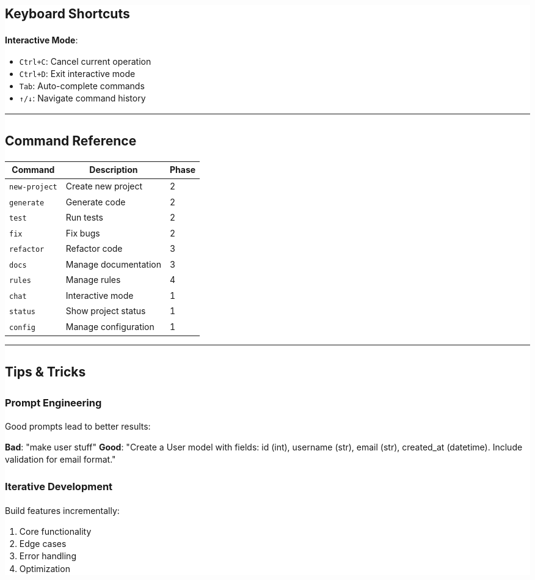 
## Keyboard Shortcuts

**Interactive Mode**:
- `Ctrl+C`: Cancel current operation
- `Ctrl+D`: Exit interactive mode
- `Tab`: Auto-complete commands
- `↑/↓`: Navigate command history

---

## Command Reference

| Command | Description | Phase |
|---------|-------------|-------|
| `new-project` | Create new project | 2 |
| `generate` | Generate code | 2 |
| `test` | Run tests | 2 |
| `fix` | Fix bugs | 2 |
| `refactor` | Refactor code | 3 |
| `docs` | Manage documentation | 3 |
| `rules` | Manage rules | 4 |
| `chat` | Interactive mode | 1 |
| `status` | Show project status | 1 |
| `config` | Manage configuration | 1 |

---

## Tips & Tricks

### Prompt Engineering

Good prompts lead to better results:

**Bad**: "make user stuff"
**Good**: "Create a User model with fields: id (int), username (str), email (str), created_at (datetime). Include validation for email format."

### Iterative Development

Build features incrementally:
1. Core functionality
2. Edge cases
3. Error handling
4. Optimization
